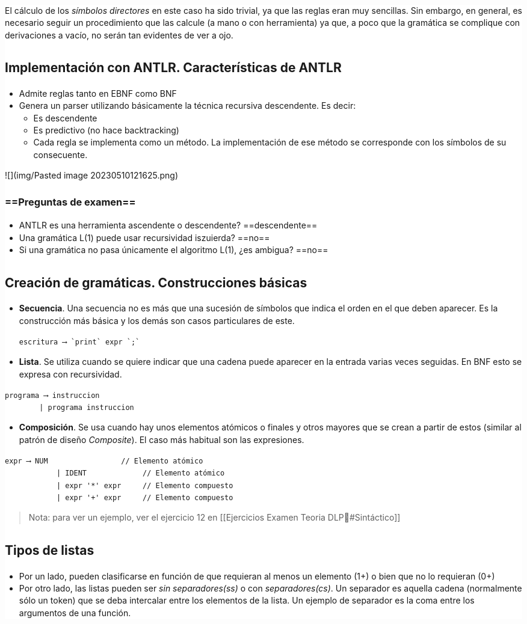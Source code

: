 El cálculo de los _símbolos directores_ en este caso ha sido trivial, ya que las reglas eran muy sencillas. Sin embargo, en general, es necesario seguir un procedimiento que las calcule (a mano o con herramienta) ya que, a poco que la gramática se complique con derivaciones a vacío, no serán tan evidentes de ver a ojo.

## Implementación con ANTLR. Características de ANTLR
- Admite reglas tanto en EBNF como BNF
- Genera un parser utilizando básicamente la técnica recursiva descendente. Es decir:
	- Es descendente
	- Es predictivo (no hace backtracking)
	- Cada regla se implementa como un método. La implementación de ese método se corresponde con los símbolos de su consecuente.


![](img/Pasted image 20230510121625.png)

### ==Preguntas de examen==

- ANTLR es una herramienta ascendente o descendente? ==descendente==
- Una gramática L(1) puede usar recursividad iszuierda? ==no==
- Si una gramática no pasa únicamente el algoritmo L(1), ¿es ambigua? ==no==

## Creación de gramáticas. Construcciones básicas
-   **Secuencia**. Una secuencia no es más que una sucesión de símbolos que indica el orden en el que deben aparecer. Es la construcción más básica y los demás son casos particulares de este.
    ```
    escritura ⟶ `print` expr `;`
    ```

-   **Lista**. Se utiliza cuando se quiere indicar que una cadena puede aparecer en la entrada varias veces seguidas. En BNF esto se expresa con recursividad.
```
programa ⟶ instruccion
        | programa instruccion
```

-   **Composición**. Se usa cuando hay unos elementos atómicos o finales y otros mayores que se crean a partir de estos (similar al patrón de diseño _Composite_). El caso más habitual son las expresiones.
    
```
expr ⟶ NUM                 // Elemento atómico
            | IDENT             // Elemento atómico
            | expr '*' expr     // Elemento compuesto
            | expr '+' expr     // Elemento compuesto
```

> Nota: para ver un ejemplo, ver el ejercicio 12 en [[Ejercicios Examen Teoria DLP🐲#Sintáctico]]

## Tipos de listas
- Por un lado, pueden clasificarse en función de que requieran al menos un elemento (1+) o bien que no lo requieran (0+)
- Por otro lado, las listas pueden ser *sin separadores(ss)* o con *separadores(cs)*. Un separador es aquella cadena (normalmente sólo un token) que se deba intercalar entre los elementos de la lista.
Un ejemplo de separador es la coma entre los argumentos de una función.
